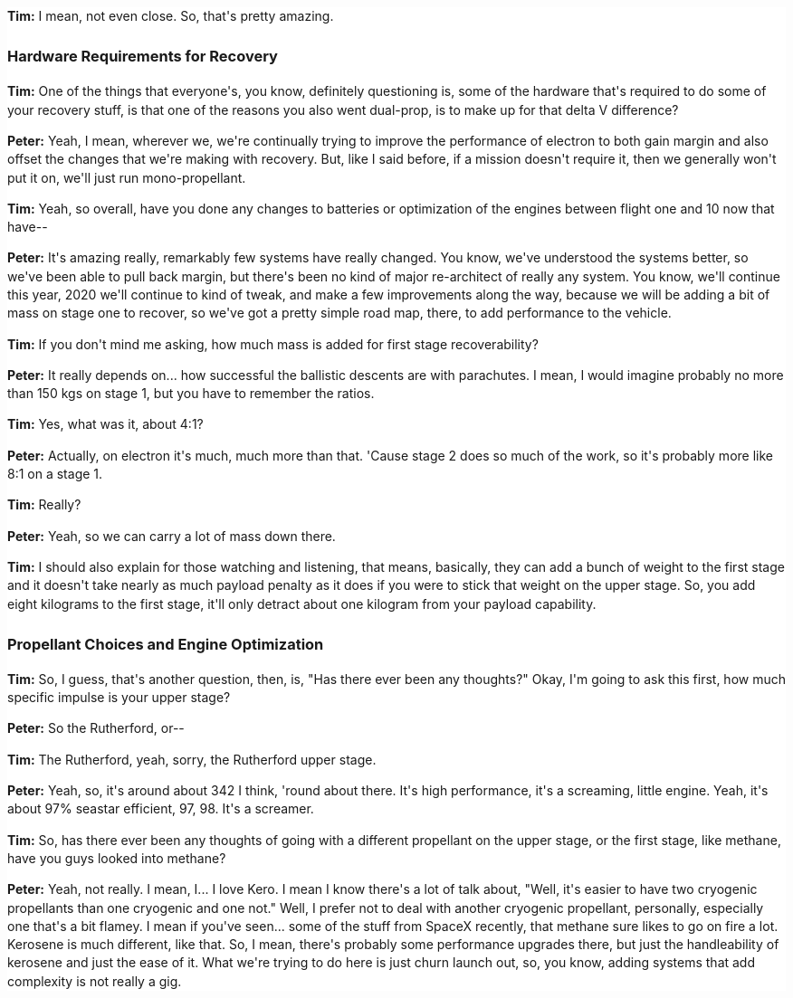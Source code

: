 **Tim:** I mean, not even close. So, that's pretty amazing.

### Hardware Requirements for Recovery

**Tim:** One of the things that everyone's, you know, definitely questioning is, some of the hardware that's required to do some of your recovery stuff, is that one of the reasons you also went dual-prop, is to make up for that delta V difference?

**Peter:** Yeah, I mean, wherever we, we're continually trying to improve the performance of electron to both gain margin and also offset the changes that we're making with recovery. But, like I said before, if a mission doesn't require it, then we generally won't put it on, we'll just run mono-propellant.

**Tim:** Yeah, so overall, have you done any changes to batteries or optimization of the engines between flight one and 10 now that have--

**Peter:** It's amazing really, remarkably few systems have really changed. You know, we've understood the systems better, so we've been able to pull back margin, but there's been no kind of major re-architect of really any system. You know, we'll continue this year, 2020 we'll continue to kind of tweak, and make a few improvements along the way, because we will be adding a bit of mass on stage one to recover, so we've got a pretty simple road map, there, to add performance to the vehicle.

**Tim:** If you don't mind me asking, how much mass is added for first stage recoverability?

**Peter:** It really depends on... how successful the ballistic descents are with parachutes. I mean, I would imagine probably no more than 150 kgs on stage 1, but you have to remember the ratios.

**Tim:** Yes, what was it, about 4:1?

**Peter:** Actually, on electron it's much, much more than that. 'Cause stage 2 does so much of the work, so it's probably more like 8:1 on a stage 1.

**Tim:** Really?

**Peter:** Yeah, so we can carry a lot of mass down there.

**Tim:** I should also explain for those watching and listening, that means, basically, they can add a bunch of weight to the first stage and it doesn't take nearly as much payload penalty as it does if you were to stick that weight on the upper stage. So, you add eight kilograms to the first stage, it'll only detract about one kilogram from your payload capability.

### Propellant Choices and Engine Optimization

**Tim:** So, I guess, that's another question, then, is, "Has there ever been any thoughts?" Okay, I'm going to ask this first, how much specific impulse is your upper stage?

**Peter:** So the Rutherford, or--

**Tim:** The Rutherford, yeah, sorry, the Rutherford upper stage.

**Peter:** Yeah, so, it's around about 342 I think, 'round about there. It's high performance, it's a screaming, little engine. Yeah, it's about 97% seastar efficient, 97, 98. It's a screamer.

**Tim:** So, has there ever been any thoughts of going with a different propellant on the upper stage, or the first stage, like methane, have you guys looked into methane?

**Peter:** Yeah, not really. I mean, I... I love Kero. I mean I know there's a lot of talk about, "Well, it's easier to have two cryogenic propellants than one cryogenic and one not." Well, I prefer not to deal with another cryogenic propellant, personally, especially one that's a bit flamey. I mean if you've seen... some of the stuff from SpaceX recently, that methane sure likes to go on fire a lot. Kerosene is much different, like that. So, I mean, there's probably some performance upgrades there, but just the handleability of kerosene and just the ease of it. What we're trying to do here is just churn launch out, so, you know, adding systems that add complexity is not really a gig.
